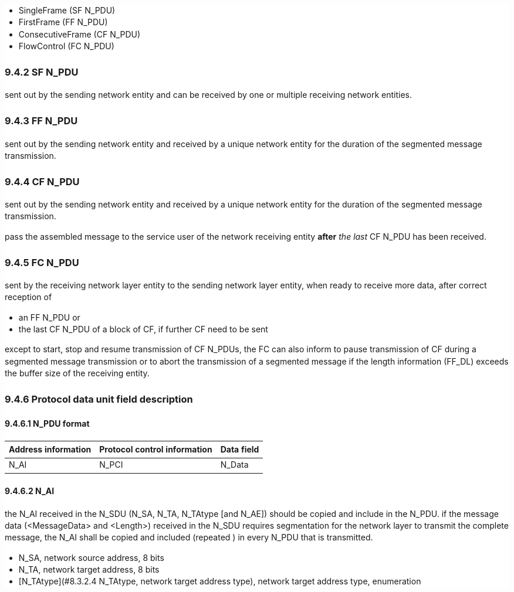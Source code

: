 * SingleFrame (SF N_PDU)
* FirstFrame (FF N_PDU)
* ConsecutiveFrame (CF N_PDU)
* FlowControl (FC N_PDU)

### 9.4.2 SF N_PDU

sent out by the sending network entity and can be received by one or multiple receiving network entities.

### 9.4.3 FF N_PDU

sent out by the sending network entity and received by a unique network entity for the duration of the segmented message transmission.

### 9.4.4 CF N_PDU

sent out by the sending network entity and received by a unique network entity for the duration of the segmented message transmission.

pass the assembled message to the service user of the network receiving entity **after** *the last* CF N_PDU has been received.

### 9.4.5 FC N_PDU

sent by the receiving network layer entity to the sending network layer entity, when ready to receive more data, after correct reception of 

* an FF N_PDU or 
* the last CF N_PDU of a block of CF, if further CF need to be sent

except to start, stop and resume transmission of CF N_PDUs, the FC can also inform to pause transmission of CF during a segmented message transmission or to abort the transmission of a segmented message if the length information (FF_DL)  exceeds the buffer size of the receiving entity.

### 9.4.6 Protocol data unit field description

#### 9.4.6.1 N_PDU format

| Address information | Protocol control information | Data field |
| ------------------- | ---------------------------- | ---------- |
| N_AI                | N_PCI                        | N_Data     |

#### 9.4.6.2 N_AI

the N_AI received in the N_SDU (N_SA, N_TA, N_TAtype [and N_AE]) should be copied and include in the N_PDU. if the message data (\<MessageData> and \<Length>) received in the N_SDU  requires segmentation for the network layer to transmit the complete message, the N_AI shall be copied and included (repeated ) in every N_PDU that is transmitted. 

* N_SA, network source address, 8 bits
* N_TA, network target address, 8 bits
* [N_TAtype](#8.3.2.4 N_TAtype, network target address type), network target address type, enumeration
